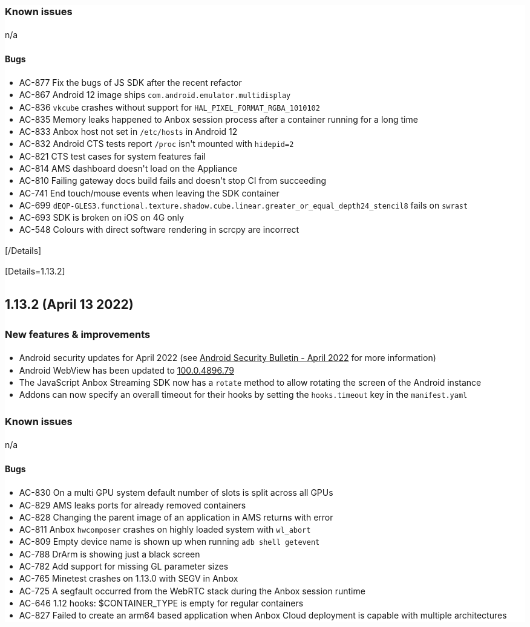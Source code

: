 ### Known issues

n/a

#### Bugs

* AC-877 Fix the bugs of JS SDK after the recent refactor
* AC-867 Android 12 image ships `com.android.emulator.multidisplay`
* AC-836 `vkcube` crashes without support for `HAL_PIXEL_FORMAT_RGBA_1010102`
* AC-835 Memory leaks happened to Anbox session process after a container running for a long time
* AC-833 Anbox host not set in `/etc/hosts` in Android 12
* AC-832 Android CTS tests report `/proc` isn't mounted with `hidepid=2`
* AC-821 CTS test cases for system features fail
* AC-814 AMS dashboard doesn't load on the Appliance
* AC-810 Failing gateway docs build fails and doesn't stop CI from succeeding
* AC-741 End touch/mouse events when leaving the SDK container
* AC-699 `dEQP-GLES3.functional.texture.shadow.cube.linear.greater_or_equal_depth24_stencil8` fails on `swrast`
* AC-693 SDK is broken on iOS on 4G only
* AC-548 Colours with direct software rendering in scrcpy are incorrect

[/Details]

[Details=1.13.2]

## 1.13.2 (April 13 2022)

### New features & improvements

* Android security updates for April 2022 (see [Android Security Bulletin - April 2022](https://source.android.com/security/bulletin/2022-04-01) for more information)
* Android WebView has been updated to [100.0.4896.79](https://chromereleases.googleblog.com/2022/04/chrome-for-android-update.html)
* The JavaScript Anbox Streaming SDK now has a `rotate` method to allow rotating the screen of the Android instance
* Addons can now specify an overall timeout for their hooks by setting the `hooks.timeout` key in the `manifest.yaml`

### Known issues

n/a

#### Bugs

* AC-830 On a multi GPU system default number of slots is split across all GPUs
* AC-829 AMS leaks ports for already removed containers
* AC-828 Changing the parent image of an application in AMS returns with error
* AC-811 Anbox `hwcomposer` crashes on highly loaded system with `wl_abort`
* AC-809 Empty device name is shown up when running `adb shell getevent`
* AC-788 DrArm is showing just a black screen
* AC-782 Add support for missing GL parameter sizes
* AC-765 Minetest crashes on 1.13.0 with SEGV in Anbox
* AC-725 A segfault occurred from the WebRTC stack during the Anbox session runtime
* AC-646 1.12 hooks: $CONTAINER_TYPE is empty for regular containers
* AC-827 Failed to create an arm64 based application when Anbox Cloud deployment is capable with multiple architectures
